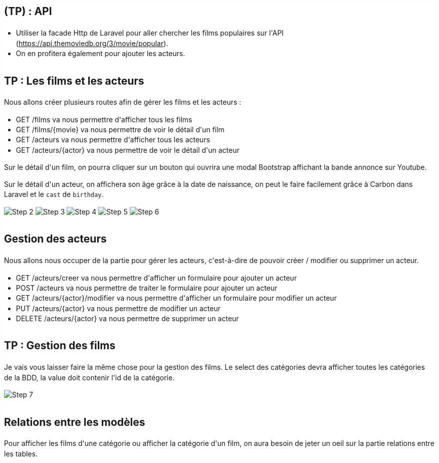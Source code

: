 ## (TP) : API

- Utiliser la facade Http de Laravel pour aller chercher les films populaires sur l'API (https://api.themoviedb.org/3/movie/popular).
- On en profitera également pour ajouter les acteurs.

## TP : Les films et les acteurs

Nous allons créer plusieurs routes afin de gérer les films et les acteurs :

- GET /films va nous permettre d'afficher tous les films
- GET /films/{movie} va nous permettre de voir le détail d'un film
- GET /acteurs va nous permettre d'afficher tous les acteurs
- GET /acteurs/{actor} va nous permettre de voir le détail d'un acteur

Sur le détail d'un film, on pourra cliquer sur un bouton qui ouvrira une modal Bootstrap affichant la bande annonce sur Youtube.

Sur le détail d'un acteur, on affichera son âge grâce à la date de naissance, on peut le faire facilement grâce à Carbon dans Laravel et le `cast` de `birthday`.

![Step 2](./steps/step-2.png)
![Step 3](./steps/step-3.png)
![Step 4](./steps/step-4.png)
![Step 5](./steps/step-5.png)
![Step 6](./steps/step-6.png)

## Gestion des acteurs

Nous allons nous occuper de la partie pour gérer les acteurs, c'est-à-dire de pouvoir créer / modifier ou supprimer un acteur.

- GET /acteurs/creer va nous permettre d'afficher un formulaire pour ajouter un acteur
- POST /acteurs va nous permettre de traiter le formulaire pour ajouter un acteur
- GET /acteurs/{actor}/modifier va nous permettre d'afficher un formulaire pour modifier un acteur
- PUT /acteurs/{actor} va nous permettre de modifier un acteur
- DELETE /acteurs/{actor} va nous permettre de supprimer un acteur

## TP : Gestion des films

Je vais vous laisser faire la même chose pour la gestion des films. Le select des catégories devra afficher toutes les catégories de la BDD, la value doit contenir l'id de la catégorie.

![Step 7](./steps/step-7.png)

## Relations entre les modèles

Pour afficher les films d'une catégorie ou afficher la catégorie d'un film, on aura besoin de jeter un oeil sur la partie relations entre les tables.
